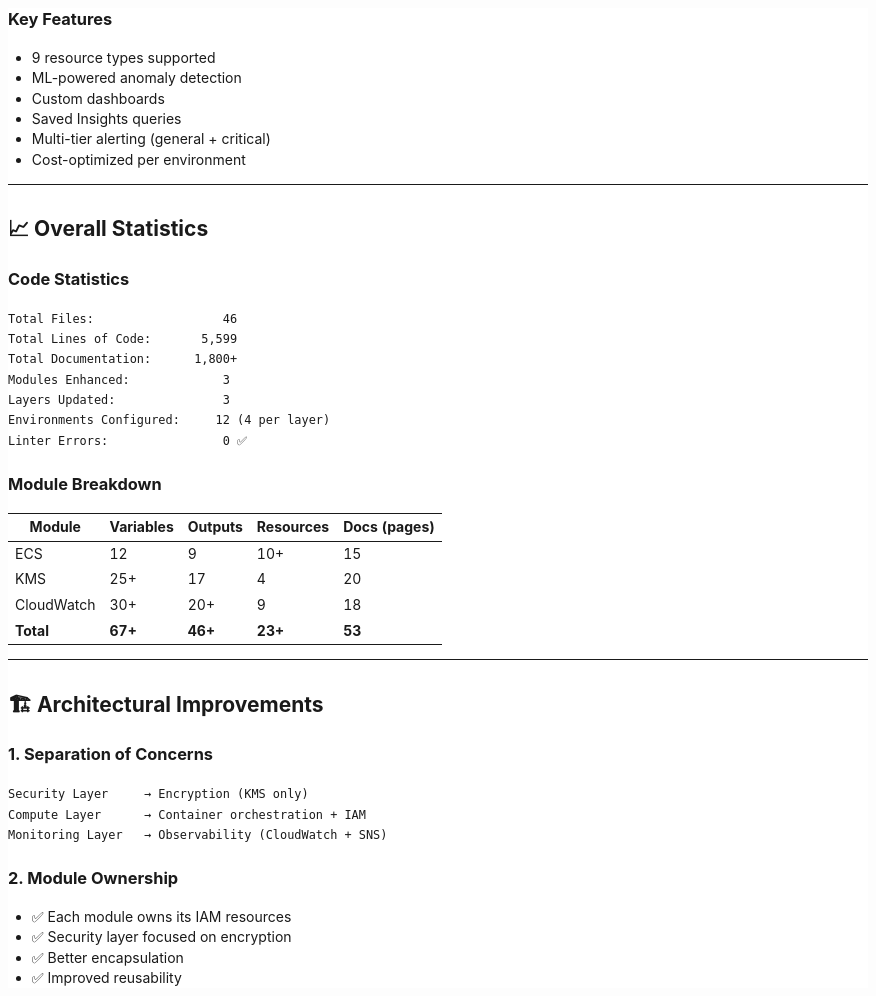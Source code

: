 ### Key Features

- 9 resource types supported
- ML-powered anomaly detection
- Custom dashboards
- Saved Insights queries
- Multi-tier alerting (general + critical)
- Cost-optimized per environment

---

## 📈 Overall Statistics

### Code Statistics

```
Total Files:                  46
Total Lines of Code:       5,599
Total Documentation:      1,800+
Modules Enhanced:             3
Layers Updated:               3
Environments Configured:     12 (4 per layer)
Linter Errors:                0 ✅
```

### Module Breakdown

| Module | Variables | Outputs | Resources | Docs (pages) |
|--------|-----------|---------|-----------|--------------|
| ECS | 12 | 9 | 10+ | 15 |
| KMS | 25+ | 17 | 4 | 20 |
| CloudWatch | 30+ | 20+ | 9 | 18 |
| **Total** | **67+** | **46+** | **23+** | **53** |

---

## 🏗️ Architectural Improvements

### 1. Separation of Concerns

```
Security Layer     → Encryption (KMS only)
Compute Layer      → Container orchestration + IAM
Monitoring Layer   → Observability (CloudWatch + SNS)
```

### 2. Module Ownership

- ✅ Each module owns its IAM resources
- ✅ Security layer focused on encryption
- ✅ Better encapsulation
- ✅ Improved reusability
